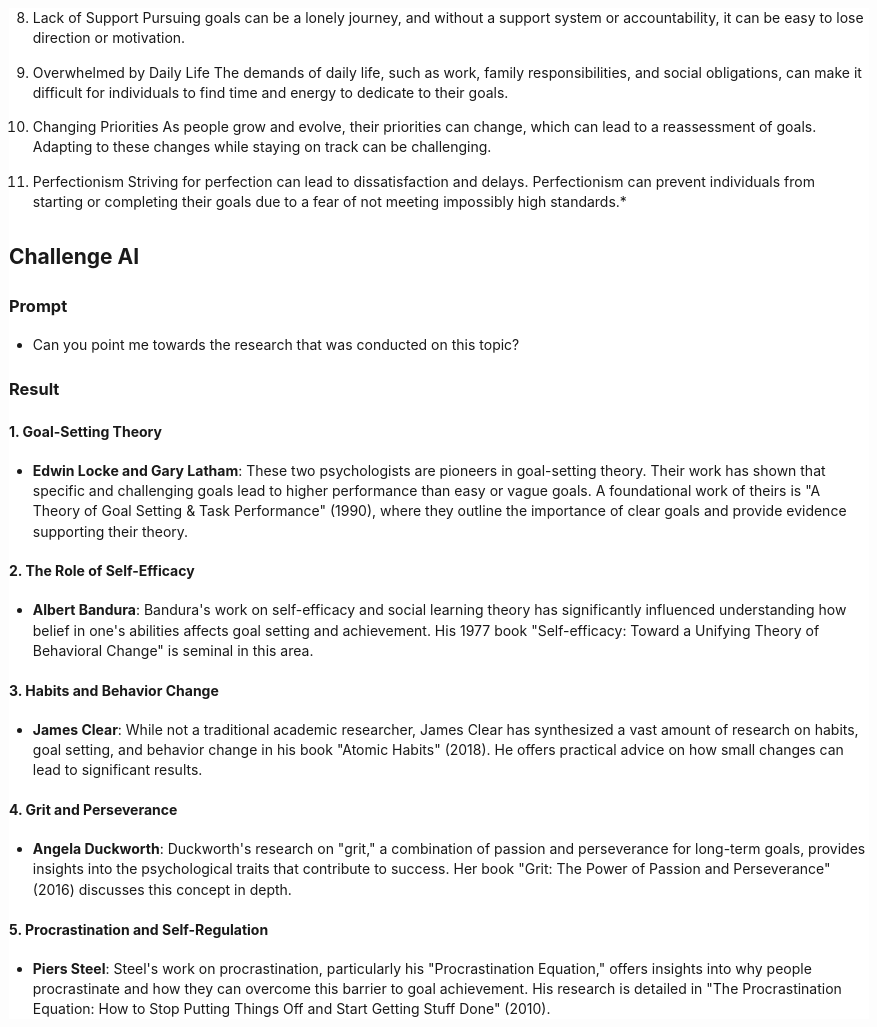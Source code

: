 8. Lack of Support
Pursuing goals can be a lonely journey, and without a support system or accountability, it can be easy to lose direction or motivation.

9. Overwhelmed by Daily Life
The demands of daily life, such as work, family responsibilities, and social obligations, can make it difficult for individuals to find time and energy to dedicate to their goals.

10. Changing Priorities
As people grow and evolve, their priorities can change, which can lead to a reassessment of goals. Adapting to these changes while staying on track can be challenging.

11. Perfectionism
Striving for perfection can lead to dissatisfaction and delays. Perfectionism can prevent individuals from starting or completing their goals due to a fear of not meeting impossibly high standards.*


## Challenge AI

### Prompt
* Can you point me towards the research that was conducted on this topic?

### Result

#### 1. **Goal-Setting Theory**

- **Edwin Locke and Gary Latham**: These two psychologists are pioneers in goal-setting theory. Their work has shown that specific and challenging goals lead to higher performance than easy or vague goals. A foundational work of theirs is "A Theory of Goal Setting & Task Performance" (1990), where they outline the importance of clear goals and provide evidence supporting their theory.

#### 2. **The Role of Self-Efficacy**

- **Albert Bandura**: Bandura's work on self-efficacy and social learning theory has significantly influenced understanding how belief in one's abilities affects goal setting and achievement. His 1977 book "Self-efficacy: Toward a Unifying Theory of Behavioral Change" is seminal in this area.

#### 3. **Habits and Behavior Change**

- **James Clear**: While not a traditional academic researcher, James Clear has synthesized a vast amount of research on habits, goal setting, and behavior change in his book "Atomic Habits" (2018). He offers practical advice on how small changes can lead to significant results.

#### 4. **Grit and Perseverance**

- **Angela Duckworth**: Duckworth's research on "grit," a combination of passion and perseverance for long-term goals, provides insights into the psychological traits that contribute to success. Her book "Grit: The Power of Passion and Perseverance" (2016) discusses this concept in depth.

#### 5. **Procrastination and Self-Regulation**

- **Piers Steel**: Steel's work on procrastination, particularly his "Procrastination Equation," offers insights into why people procrastinate and how they can overcome this barrier to goal achievement. His research is detailed in "The Procrastination Equation: How to Stop Putting Things Off and Start Getting Stuff Done" (2010).
